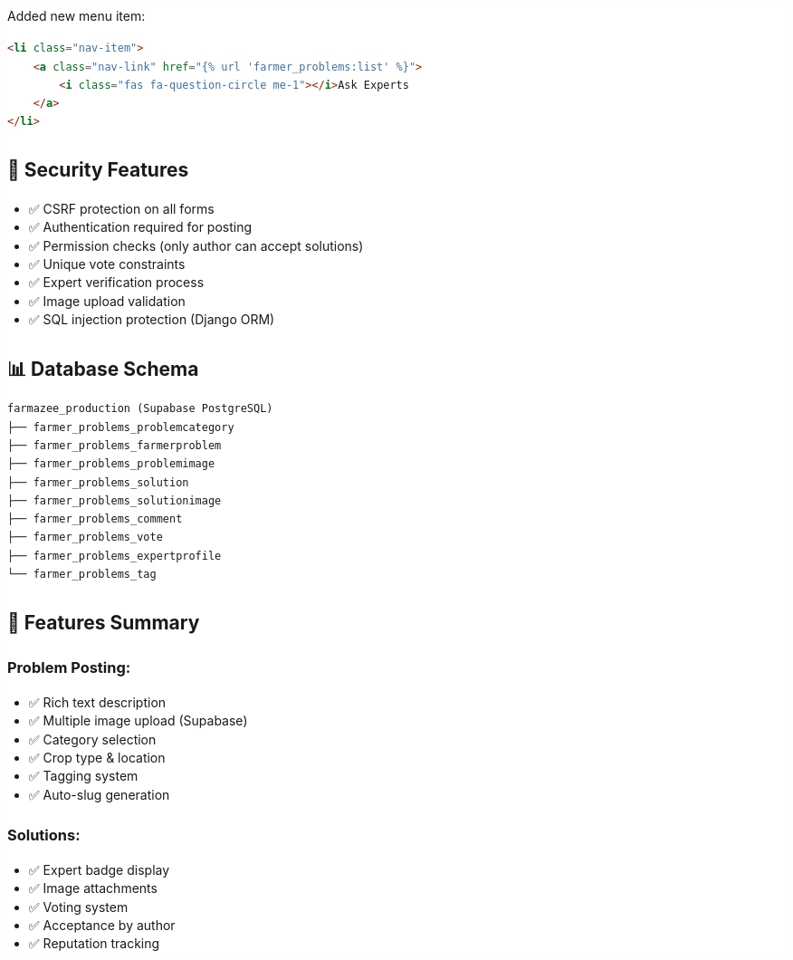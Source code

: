 Added new menu item:
```html
<li class="nav-item">
    <a class="nav-link" href="{% url 'farmer_problems:list' %}">
        <i class="fas fa-question-circle me-1"></i>Ask Experts
    </a>
</li>
```

## 🔐 Security Features

- ✅ CSRF protection on all forms
- ✅ Authentication required for posting
- ✅ Permission checks (only author can accept solutions)
- ✅ Unique vote constraints
- ✅ Expert verification process
- ✅ Image upload validation
- ✅ SQL injection protection (Django ORM)

## 📊 Database Schema

```
farmazee_production (Supabase PostgreSQL)
├── farmer_problems_problemcategory
├── farmer_problems_farmerproblem
├── farmer_problems_problemimage
├── farmer_problems_solution
├── farmer_problems_solutionimage
├── farmer_problems_comment
├── farmer_problems_vote
├── farmer_problems_expertprofile
└── farmer_problems_tag
```

## 🚀 Features Summary

### Problem Posting:
- ✅ Rich text description
- ✅ Multiple image upload (Supabase)
- ✅ Category selection
- ✅ Crop type & location
- ✅ Tagging system
- ✅ Auto-slug generation

### Solutions:
- ✅ Expert badge display
- ✅ Image attachments
- ✅ Voting system
- ✅ Acceptance by author
- ✅ Reputation tracking
